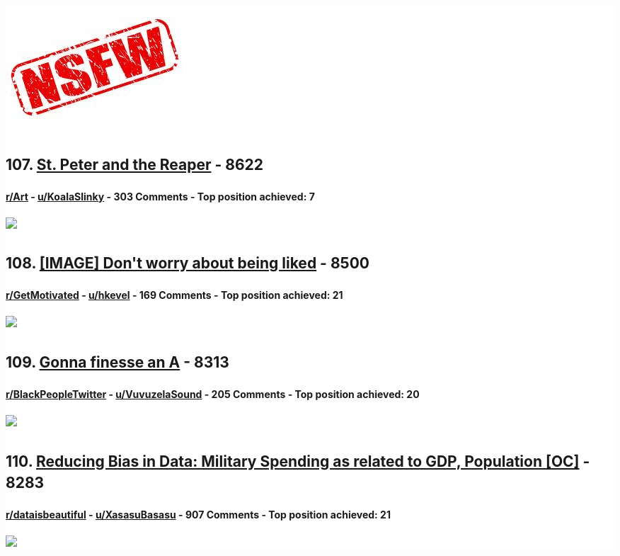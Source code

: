 <a href="https://www.reddit.com/r/Jokes/comments/5x2h8j/on_my_first_day_in_prison_my_cellmate_said_to_me/"><img src="https://github.com/mgerb/top-of-reddit/raw/master/nsfw.jpg"></img></a>

## 107. [St. Peter and the Reaper](http://reddit.com/r/Art/comments/5x67cb/st_peter_and_the_reaper/) - 8622
#### [r/Art](http://reddit.com/r/Art) - [u/KoalaSlinky](http://reddit.com/u/KoalaSlinky) - 303 Comments - Top position achieved: 7

<a href="https://i.redd.it/6khsc0dje2jy.jpg"><img src="https://b.thumbs.redditmedia.com/oQ8Md4fqi8XZVBfuCCxCaygobSWI2jv9UllyH3C9fsw.jpg"></img></a>

## 108. [[IMAGE] Don't worry about being liked](http://reddit.com/r/GetMotivated/comments/5x0pph/image_dont_worry_about_being_liked/) - 8500
#### [r/GetMotivated](http://reddit.com/r/GetMotivated) - [u/hkevel](http://reddit.com/u/hkevel) - 169 Comments - Top position achieved: 21

<a href="http://imgur.com/M2gJPxt"><img src="https://a.thumbs.redditmedia.com/xB_C15w1PP4OtALzavFlrxj2mEWOt_LfVOlYh5YY6n4.jpg"></img></a>

## 109. [Gonna finesse an A](http://reddit.com/r/BlackPeopleTwitter/comments/5x1kgt/gonna_finesse_an_a/) - 8313
#### [r/BlackPeopleTwitter](http://reddit.com/r/BlackPeopleTwitter) - [u/VuvuzelaSound](http://reddit.com/u/VuvuzelaSound) - 205 Comments - Top position achieved: 20

<a href="http://imgur.com/eitfwvy"><img src="https://b.thumbs.redditmedia.com/ui1LfYR8iXx9PpjQrQM5z9dCMfpef1ZDprcrOAgogbE.jpg"></img></a>

## 110. [Reducing Bias in Data: Military Spending as related to GDP, Population [OC]](http://reddit.com/r/dataisbeautiful/comments/5wzqcu/reducing_bias_in_data_military_spending_as/) - 8283
#### [r/dataisbeautiful](http://reddit.com/r/dataisbeautiful) - [u/XasasuBasasu](http://reddit.com/u/XasasuBasasu) - 907 Comments - Top position achieved: 21

<a href="https://i.redd.it/z9v5dl9svviy.jpg"><img src="https://b.thumbs.redditmedia.com/IVcsYx3zwCIqBoDVPt4jkbQ_fWkegeNkX8u2wYD0Aqs.jpg"></img></a>
